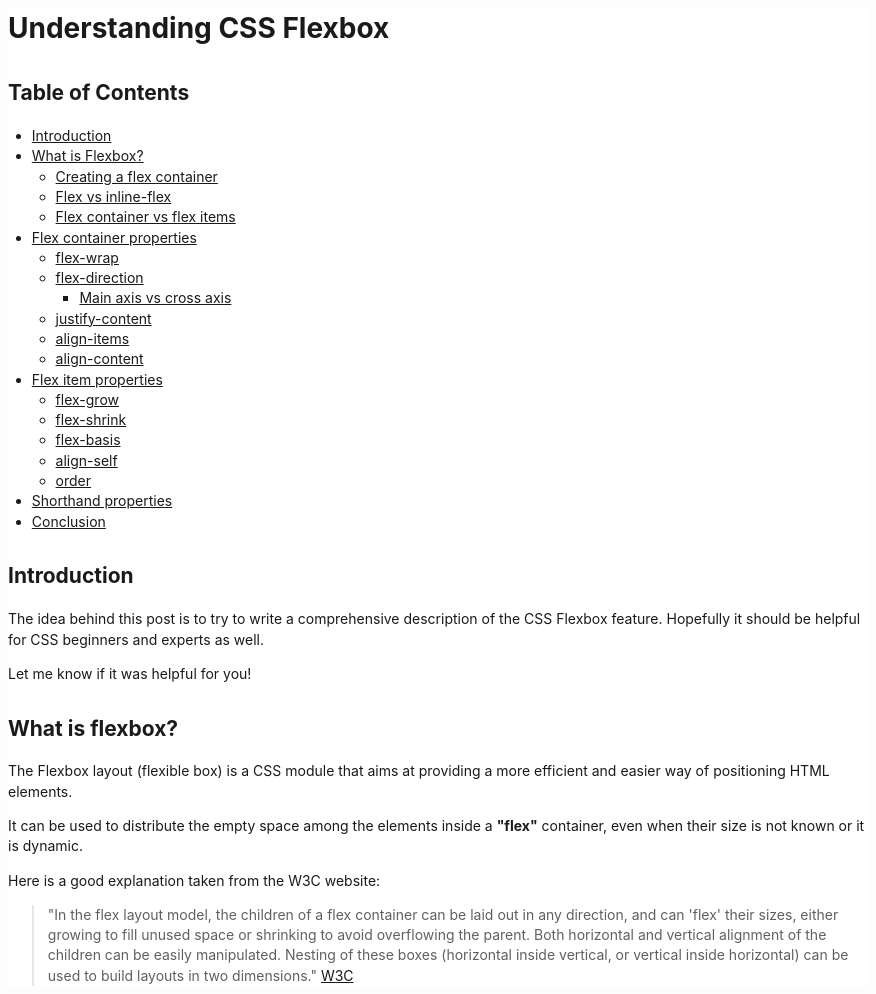 # Understanding CSS Flexbox

## Table of Contents

- [Introduction](#introduction)
- [What is Flexbox?](#what-is-flexbox)
  - [Creating a flex container](#creating-a-flex-container)
  - [Flex vs inline-flex](#flex-vs-inline-flex)
  - [Flex container vs flex items](#container-vs-items)
- [Flex container properties](#main-properties-container)
  - [flex-wrap](#flex-wrap)
  - [flex-direction](#flex-direction)
    - [Main axis vs cross axis](#main-vs-cross-axis)
  - [justify-content](#justify-content)
  - [align-items](#align-items)
  - [align-content](#align-content)
- [Flex item properties](#main-properties-container)
  - [flex-grow](#flex-grow)
  - [flex-shrink](#flex-shrink)
  - [flex-basis](#flex-basis)
  - [align-self](#align-self)
  - [order](#flex-order)
- [Shorthand properties](#shorthand-properties)
- [Conclusion](#conclusion)

<div id="introduction"></div>

## Introduction

The idea behind this post is to try to write a comprehensive description of the CSS Flexbox feature.
Hopefully it should be helpful for CSS beginners and experts as well.

Let me know if it was helpful for you!

<div id="what-is-flexbox"></div>

## What is flexbox?

The Flexbox layout (flexible box) is a CSS module that aims at providing a more efficient and easier way of positioning HTML elements.

It can be used to distribute the empty space among the elements inside a **"flex"** container, even when their size is not known or it is dynamic.

Here is a good explanation taken from the W3C website:

> "In the flex layout model, the children of a flex container can be laid out in any direction, and can 'flex' their sizes, either growing to fill unused space or shrinking to avoid overflowing the parent. Both horizontal and vertical alignment of the children can be easily manipulated. Nesting of these boxes (horizontal inside vertical, or vertical inside horizontal) can be used to build layouts in two dimensions." [W3C](https://www.w3.org/TR/2018/CR-css-flexbox-1-20181119/)
